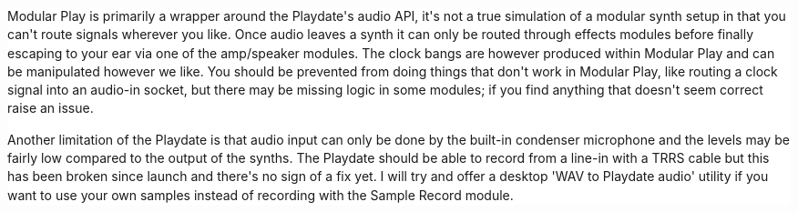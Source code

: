 Modular Play is primarily a wrapper around the Playdate's audio API, it's not a true simulation of a modular synth setup in that you can't route signals wherever you like. Once audio leaves a synth it can only be routed through effects modules before finally escaping to your ear via one of the amp/speaker modules. The clock bangs are however produced within Modular Play and can be manipulated however we like. You should be prevented from doing things that don't work in Modular Play, like routing a clock signal into an audio-in socket, but there may be missing logic in some modules; if you find anything that doesn't seem correct raise an issue.

Another limitation of the Playdate is that audio input can only be done by the built-in condenser microphone and the levels may be fairly low compared to the output of the synths. The Playdate should be able to record from a line-in with a TRRS cable but this has been broken since launch and there's no sign of a fix yet. I will try and offer a desktop 'WAV to Playdate audio' utility if you want to use your own samples instead of recording with the Sample Record module.
 
